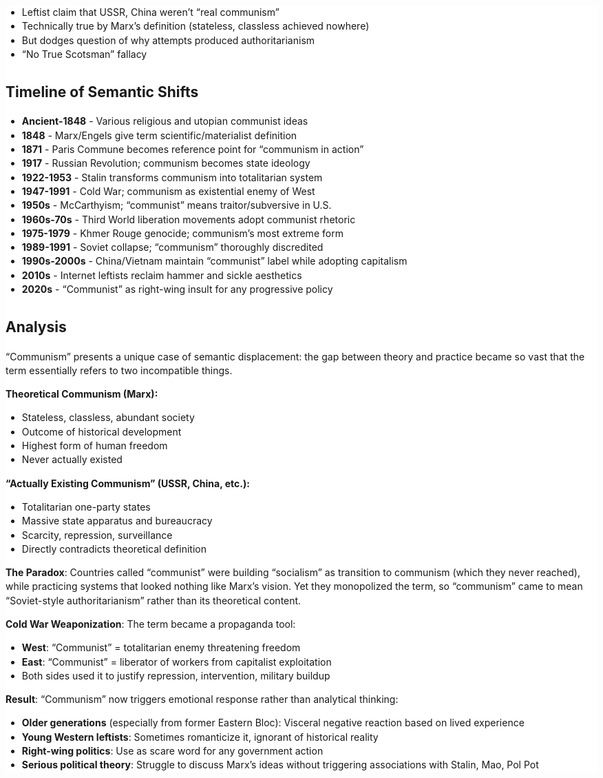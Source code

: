 - Leftist claim that USSR, China weren’t “real communism”
- Technically true by Marx’s definition (stateless, classless achieved nowhere)
- But dodges question of why attempts produced authoritarianism
- “No True Scotsman” fallacy

## Timeline of Semantic Shifts

- **Ancient-1848** - Various religious and utopian communist ideas
- **1848** - Marx/Engels give term scientific/materialist definition
- **1871** - Paris Commune becomes reference point for “communism in action”
- **1917** - Russian Revolution; communism becomes state ideology
- **1922-1953** - Stalin transforms communism into totalitarian system
- **1947-1991** - Cold War; communism as existential enemy of West
- **1950s** - McCarthyism; “communist” means traitor/subversive in U.S.
- **1960s-70s** - Third World liberation movements adopt communist rhetoric
- **1975-1979** - Khmer Rouge genocide; communism’s most extreme form
- **1989-1991** - Soviet collapse; “communism” thoroughly discredited
- **1990s-2000s** - China/Vietnam maintain “communist” label while adopting capitalism
- **2010s** - Internet leftists reclaim hammer and sickle aesthetics
- **2020s** - “Communist” as right-wing insult for any progressive policy

## Analysis

“Communism” presents a unique case of semantic displacement: the gap between theory and practice became so vast that the term essentially refers to two incompatible things.

**Theoretical Communism (Marx):**

- Stateless, classless, abundant society
- Outcome of historical development
- Highest form of human freedom
- Never actually existed

**“Actually Existing Communism” (USSR, China, etc.):**

- Totalitarian one-party states
- Massive state apparatus and bureaucracy
- Scarcity, repression, surveillance
- Directly contradicts theoretical definition

**The Paradox**: Countries called “communist” were building “socialism” as transition to communism (which they never reached), while practicing systems that looked nothing like Marx’s vision. Yet they monopolized the term, so “communism” came to mean “Soviet-style authoritarianism” rather than its theoretical content.

**Cold War Weaponization**: The term became a propaganda tool:

- **West**: “Communist” = totalitarian enemy threatening freedom
- **East**: “Communist” = liberator of workers from capitalist exploitation
- Both sides used it to justify repression, intervention, military buildup

**Result**: “Communism” now triggers emotional response rather than analytical thinking:

- **Older generations** (especially from former Eastern Bloc): Visceral negative reaction based on lived experience
- **Young Western leftists**: Sometimes romanticize it, ignorant of historical reality
- **Right-wing politics**: Use as scare word for any government action
- **Serious political theory**: Struggle to discuss Marx’s ideas without triggering associations with Stalin, Mao, Pol Pot
